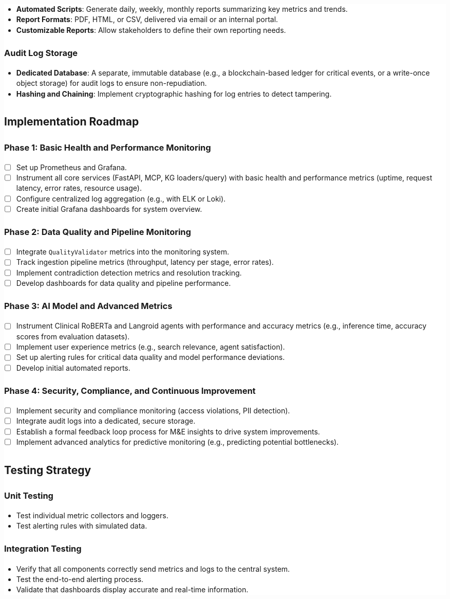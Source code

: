 -   **Automated Scripts**: Generate daily, weekly, monthly reports summarizing key metrics and trends.
-   **Report Formats**: PDF, HTML, or CSV, delivered via email or an internal portal.
-   **Customizable Reports**: Allow stakeholders to define their own reporting needs.

### Audit Log Storage

-   **Dedicated Database**: A separate, immutable database (e.g., a blockchain-based ledger for critical events, or a write-once object storage) for audit logs to ensure non-repudiation.
-   **Hashing and Chaining**: Implement cryptographic hashing for log entries to detect tampering.

## Implementation Roadmap

### Phase 1: Basic Health and Performance Monitoring
- [ ] Set up Prometheus and Grafana.
- [ ] Instrument all core services (FastAPI, MCP, KG loaders/query) with basic health and performance metrics (uptime, request latency, error rates, resource usage).
- [ ] Configure centralized log aggregation (e.g., with ELK or Loki).
- [ ] Create initial Grafana dashboards for system overview.

### Phase 2: Data Quality and Pipeline Monitoring
- [ ] Integrate `QualityValidator` metrics into the monitoring system.
- [ ] Track ingestion pipeline metrics (throughput, latency per stage, error rates).
- [ ] Implement contradiction detection metrics and resolution tracking.
- [ ] Develop dashboards for data quality and pipeline performance.

### Phase 3: AI Model and Advanced Metrics
- [ ] Instrument Clinical RoBERTa and Langroid agents with performance and accuracy metrics (e.g., inference time, accuracy scores from evaluation datasets).
- [ ] Implement user experience metrics (e.g., search relevance, agent satisfaction).
- [ ] Set up alerting rules for critical data quality and model performance deviations.
- [ ] Develop initial automated reports.

### Phase 4: Security, Compliance, and Continuous Improvement
- [ ] Implement security and compliance monitoring (access violations, PII detection).
- [ ] Integrate audit logs into a dedicated, secure storage.
- [ ] Establish a formal feedback loop process for M&E insights to drive system improvements.
- [ ] Implement advanced analytics for predictive monitoring (e.g., predicting potential bottlenecks).

## Testing Strategy

### Unit Testing
- Test individual metric collectors and loggers.
- Test alerting rules with simulated data.

### Integration Testing
- Verify that all components correctly send metrics and logs to the central system.
- Test the end-to-end alerting process.
- Validate that dashboards display accurate and real-time information.

